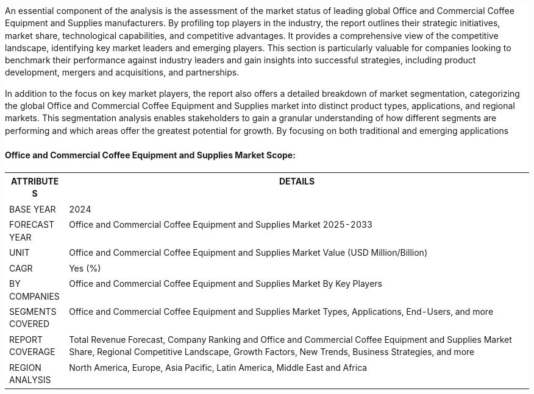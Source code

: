 An essential component of the analysis is the assessment of the market status of leading global Office and Commercial Coffee Equipment and Supplies manufacturers. By profiling top players in the industry, the report outlines their strategic initiatives, market share, technological capabilities, and competitive advantages. It provides a comprehensive view of the competitive landscape, identifying key market leaders and emerging players. This section is particularly valuable for companies looking to benchmark their performance against industry leaders and gain insights into successful strategies, including product development, mergers and acquisitions, and partnerships.

In addition to the focus on key market players, the report also offers a detailed breakdown of market segmentation, categorizing the global Office and Commercial Coffee Equipment and Supplies market into distinct product types, applications, and regional markets. This segmentation analysis enables stakeholders to gain a granular understanding of how different segments are performing and which areas offer the greatest potential for growth. By focusing on both traditional and emerging applications

<h4>Office and Commercial Coffee Equipment and Supplies Market Scope:</h4>
<table>
<tr>
<th>ATTRIBUTES</th>
<th>DETAILS</th>
</tr>
<tr>
<td>BASE YEAR</td>
<td>2024</td>
</tr>
<tr>
<td>FORECAST YEAR</td>
<td>Office and Commercial Coffee Equipment and Supplies Market 2025-2033</td>
</tr>
<tr>
<td>UNIT</td>
<td>Office and Commercial Coffee Equipment and Supplies Market Value (USD Million/Billion)</td>
<tr>
<td>CAGR</td>
<td>Yes (%)</td>
</tr>
</tr>
<tr>
<td>BY COMPANIES</td>
<td>Office and Commercial Coffee Equipment and Supplies Market By Key Players</td>
</tr>
<tr>
<td>SEGMENTS COVERED</td>
<td>Office and Commercial Coffee Equipment and Supplies Market Types, Applications, End-Users, and more</td>
</tr>
<tr>
<td>REPORT COVERAGE</td>
<td>Total Revenue Forecast, Company Ranking and Office and Commercial Coffee Equipment and Supplies Market Share, Regional Competitive Landscape, Growth Factors, New Trends, Business Strategies, and more</td>
</tr>
<tr>
<td>REGION ANALYSIS</td>
<td>North America, Europe, Asia Pacific, Latin America, Middle East and Africa</td>
</tr>
</table>
